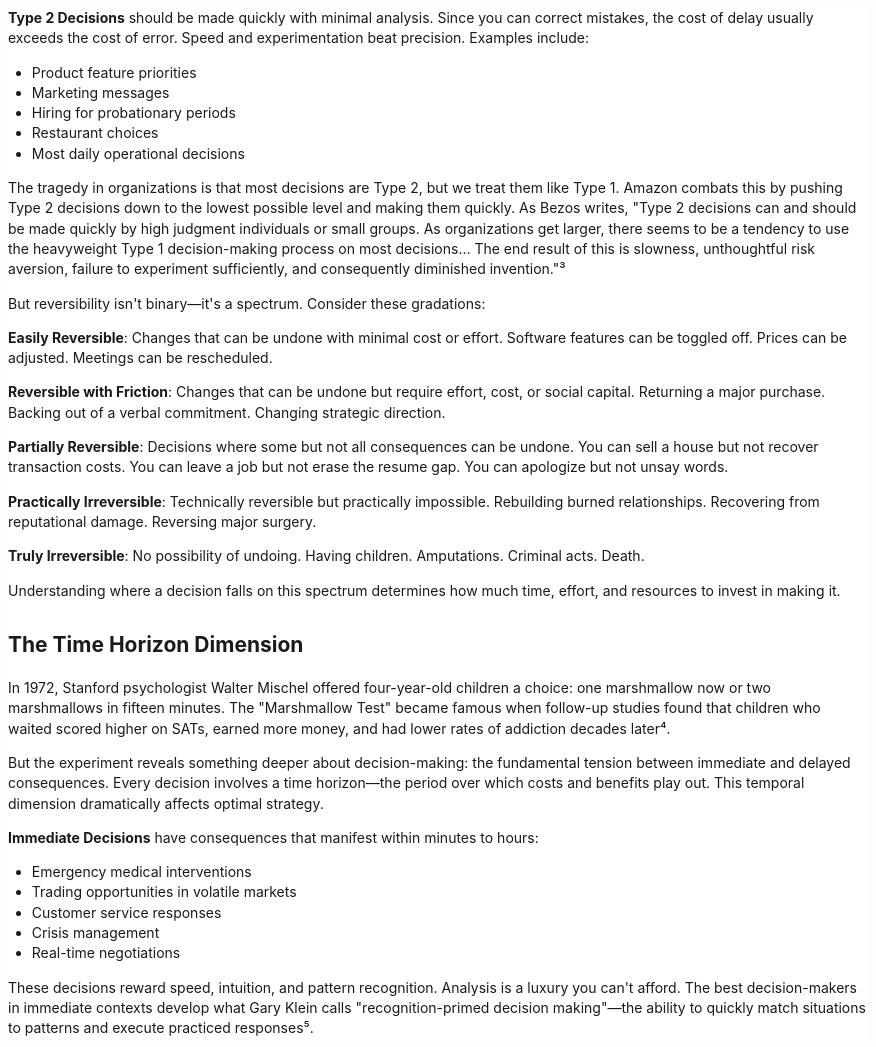 **Type 2 Decisions** should be made quickly with minimal analysis. Since you can correct mistakes, the cost of delay usually exceeds the cost of error. Speed and experimentation beat precision. Examples include:
- Product feature priorities
- Marketing messages
- Hiring for probationary periods
- Restaurant choices
- Most daily operational decisions

The tragedy in organizations is that most decisions are Type 2, but we treat them like Type 1. Amazon combats this by pushing Type 2 decisions down to the lowest possible level and making them quickly. As Bezos writes, "Type 2 decisions can and should be made quickly by high judgment individuals or small groups. As organizations get larger, there seems to be a tendency to use the heavyweight Type 1 decision-making process on most decisions... The end result of this is slowness, unthoughtful risk aversion, failure to experiment sufficiently, and consequently diminished invention."³

But reversibility isn't binary—it's a spectrum. Consider these gradations:

**Easily Reversible**: Changes that can be undone with minimal cost or effort. Software features can be toggled off. Prices can be adjusted. Meetings can be rescheduled.

**Reversible with Friction**: Changes that can be undone but require effort, cost, or social capital. Returning a major purchase. Backing out of a verbal commitment. Changing strategic direction.

**Partially Reversible**: Decisions where some but not all consequences can be undone. You can sell a house but not recover transaction costs. You can leave a job but not erase the resume gap. You can apologize but not unsay words.

**Practically Irreversible**: Technically reversible but practically impossible. Rebuilding burned relationships. Recovering from reputational damage. Reversing major surgery.

**Truly Irreversible**: No possibility of undoing. Having children. Amputations. Criminal acts. Death.

Understanding where a decision falls on this spectrum determines how much time, effort, and resources to invest in making it.

## The Time Horizon Dimension

In 1972, Stanford psychologist Walter Mischel offered four-year-old children a choice: one marshmallow now or two marshmallows in fifteen minutes. The "Marshmallow Test" became famous when follow-up studies found that children who waited scored higher on SATs, earned more money, and had lower rates of addiction decades later⁴.

But the experiment reveals something deeper about decision-making: the fundamental tension between immediate and delayed consequences. Every decision involves a time horizon—the period over which costs and benefits play out. This temporal dimension dramatically affects optimal strategy.

**Immediate Decisions** have consequences that manifest within minutes to hours:
- Emergency medical interventions
- Trading opportunities in volatile markets
- Customer service responses
- Crisis management
- Real-time negotiations

These decisions reward speed, intuition, and pattern recognition. Analysis is a luxury you can't afford. The best decision-makers in immediate contexts develop what Gary Klein calls "recognition-primed decision making"—the ability to quickly match situations to patterns and execute practiced responses⁵.
